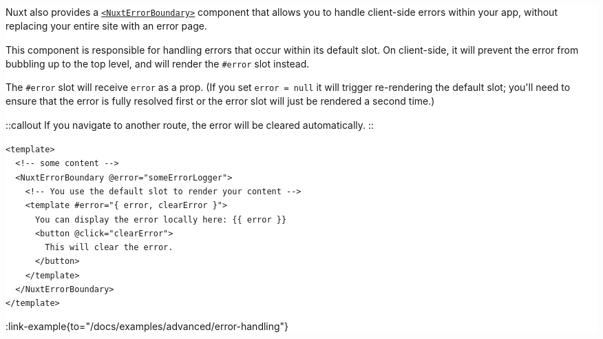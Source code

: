 Nuxt also provides a [`<NuxtErrorBoundary>`](/docs/api/components/nuxt-error-boundary) component that allows you to handle client-side errors within your app, without replacing your entire site with an error page.

This component is responsible for handling errors that occur within its default slot. On client-side, it will prevent the error from bubbling up to the top level, and will render the `#error` slot instead.

The `#error` slot will receive `error` as a prop. (If you set `error = null` it will trigger re-rendering the default slot; you'll need to ensure that the error is fully resolved first or the error slot will just be rendered a second time.)

::callout
If you navigate to another route, the error will be cleared automatically.
::

```vue [pages/index.vue]
<template>
  <!-- some content -->
  <NuxtErrorBoundary @error="someErrorLogger">
    <!-- You use the default slot to render your content -->
    <template #error="{ error, clearError }">
      You can display the error locally here: {{ error }}
      <button @click="clearError">
        This will clear the error.
      </button>
    </template>
  </NuxtErrorBoundary>
</template>
```

:link-example{to="/docs/examples/advanced/error-handling"}
